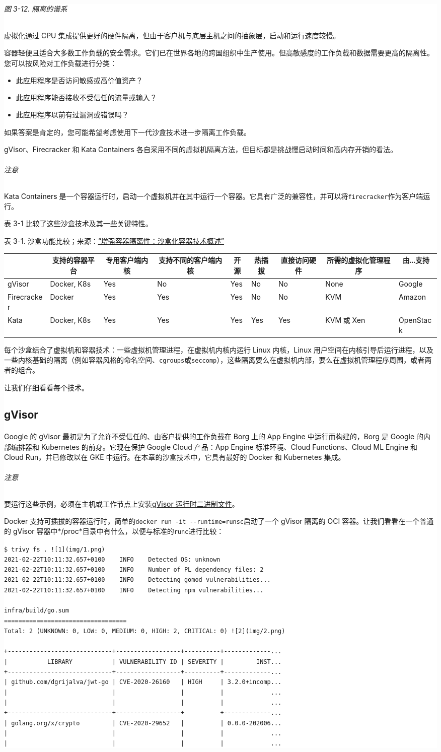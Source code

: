 ###### 图 3-12\. 隔离的谱系

虚拟化通过 CPU 集成提供更好的硬件隔离，但由于客户机与底层主机之间的抽象层，启动和运行速度较慢。

容器轻便且适合大多数工作负载的安全需求。它们已在世界各地的跨国组织中生产使用。但高敏感度的工作负载和数据需要更高的隔离性。您可以按风险对工作负载进行分类：

+   此应用程序是否访问敏感或高价值资产？

+   此应用程序能否接收不受信任的流量或输入？

+   此应用程序以前有过漏洞或错误吗？

如果答案是肯定的，您可能希望考虑使用下一代沙盒技术进一步隔离工作负载。

gVisor、Firecracker 和 Kata Containers 各自采用不同的虚拟机隔离方法，但目标都是挑战慢启动时间和高内存开销的看法。

###### 注意

Kata Containers 是一个容器运行时，启动一个虚拟机并在其中运行一个容器。它具有广泛的兼容性，并可以将`firecracker`作为客户端运行。

表 3-1 比较了这些沙盒技术及其一些关键特性。

表 3-1. 沙盒功能比较；来源：[“增强容器隔离性：沙盒化容器技术概述”](https://oreil.ly/vpKaB)

|  | 支持的容器平台 | 专用客户端内核 | 支持不同的客户端内核 | 开源 | 热插拔 | 直接访问硬件 | 所需的虚拟化管理程序 | 由...支持 |
| --- | --- | --- | --- | --- | --- | --- | --- | --- |
| gVisor | Docker, K8s | Yes | No | Yes | No | No | None | Google |
| Firecracker | Docker | Yes | Yes | Yes | No | No | KVM | Amazon |
| Kata | Docker, K8s | Yes | Yes | Yes | Yes | Yes | KVM 或 Xen | OpenStack |

每个沙盒结合了虚拟机和容器技术：一些虚拟机管理进程，在虚拟机内核内运行 Linux 内核，Linux 用户空间在内核引导后运行进程，以及一些内核基础的隔离（例如容器风格的命名空间、`cgroups`或`seccomp`），这些隔离要么在虚拟机内部，要么在虚拟机管理程序周围，或者两者的组合。

让我们仔细看看每个技术。

## gVisor

Google 的 gVisor 最初是为了允许不受信任的、由客户提供的工作负载在 Borg 上的 App Engine 中运行而构建的，Borg 是 Google 的内部编排器和 Kubernetes 的前身。它现在保护 Google Cloud 产品：App Engine 标准环境、Cloud Functions、Cloud ML Engine 和 Cloud Run，并已修改以在 GKE 中运行。在本章的沙盒技术中，它具有最好的 Docker 和 Kubernetes 集成。

###### 注意

要运行这些示例，必须在主机或工作节点上安装[gVisor 运行时二进制文件](https://oreil.ly/Tj3hX)。

Docker 支持可插拔的容器运行时，简单的`docker run -it --runtime=runsc`启动了一个 gVisor 隔离的 OCI 容器。让我们看看在一个普通的 gVisor 容器中*/proc*目录中有什么，以便与标准的`runc`进行比较：

```
$ trivy fs . ![1](img/1.png)
2021-02-22T10:11:32.657+0100    INFO    Detected OS: unknown
2021-02-22T10:11:32.657+0100    INFO    Number of PL dependency files: 2
2021-02-22T10:11:32.657+0100    INFO    Detecting gomod vulnerabilities...
2021-02-22T10:11:32.657+0100    INFO    Detecting npm vulnerabilities...

infra/build/go.sum
==================================
Total: 2 (UNKNOWN: 0, LOW: 0, MEDIUM: 0, HIGH: 2, CRITICAL: 0) ![2](img/2.png)

+-----------------------------+------------------+----------+-------------...
|           LIBRARY           | VULNERABILITY ID | SEVERITY |         INST...
+-----------------------------+------------------+----------+-------------...
| github.com/dgrijalva/jwt-go | CVE-2020-26160   | HIGH     | 3.2.0+incomp...
|                             |                  |          |             ...
|                             |                  |          |             ...
+-----------------------------+------------------+          +-------------...
| golang.org/x/crypto         | CVE-2020-29652   |          | 0.0.0-202006...
|                             |                  |          |             ...
|                             |                  |          |             ...
```